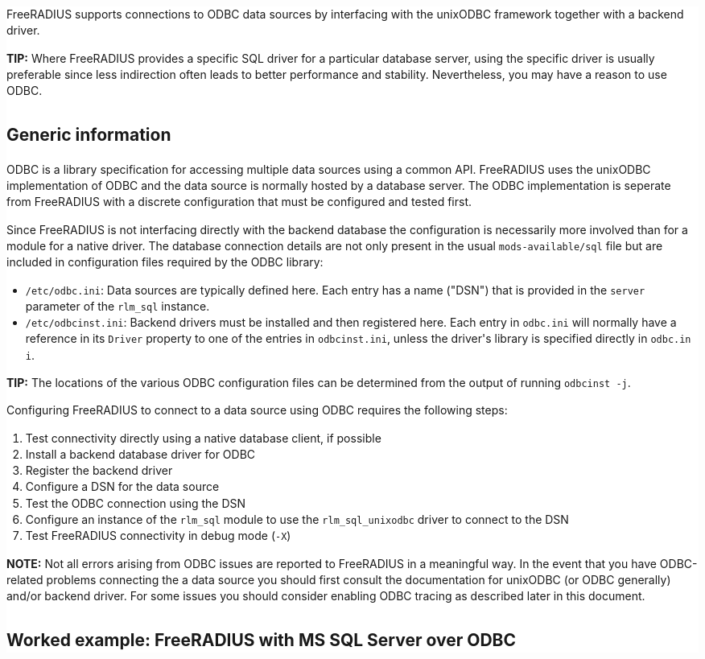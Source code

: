 FreeRADIUS supports connections to ODBC data sources by interfacing with the
unixODBC framework together with a backend driver.

**TIP:** Where FreeRADIUS provides a specific SQL driver for a particular database
server, using the specific driver is usually preferable since less indirection
often leads to better performance and stability. Nevertheless, you may have a
reason to use ODBC.

## Generic information

ODBC is a library specification for accessing multiple data sources using a
common API. FreeRADIUS uses the unixODBC implementation of ODBC and the data
source is normally hosted by a database server. The ODBC implementation is
seperate from FreeRADIUS with a discrete configuration that must be configured
and tested first.

Since FreeRADIUS is not interfacing directly with the backend database the
configuration is necessarily more involved than for a module for a native
driver. The database connection details are not only present in the usual
`mods-available/sql` file but are included in configuration files required by
the ODBC library:

* `/etc/odbc.ini`: Data sources are typically defined here. Each entry has a
name ("DSN") that is provided in the `server` parameter of the `rlm_sql`
instance.
* `/etc/odbcinst.ini`: Backend drivers must be installed and then registered
here. Each entry in `odbc.ini` will normally have a reference in its `Driver`
property to one of the entries in `odbcinst.ini`, unless the driver's library
is specified directly in `odbc.ini`.

**TIP:** The locations of the various ODBC configuration files can be determined
from the output of running `odbcinst -j`.

Configuring FreeRADIUS to connect to a data source using ODBC requires the
following steps:

1. Test connectivity directly using a native database client, if possible
2. Install a backend database driver for ODBC
3. Register the backend driver
4. Configure a DSN for the data source
5. Test the ODBC connection using the DSN
6. Configure an instance of the `rlm_sql` module to use the `rlm_sql_unixodbc` driver to connect to the DSN
7. Test FreeRADIUS connectivity in debug mode (`-X`)

**NOTE:** Not all errors arising from ODBC issues are reported to FreeRADIUS in a
meaningful way. In the event that you have ODBC-related problems connecting the
a data source you should first consult the documentation for unixODBC (or ODBC
generally) and/or backend driver. For some issues you should consider
enabling ODBC tracing as described later in this document.


## Worked example: FreeRADIUS with MS SQL Server over ODBC
